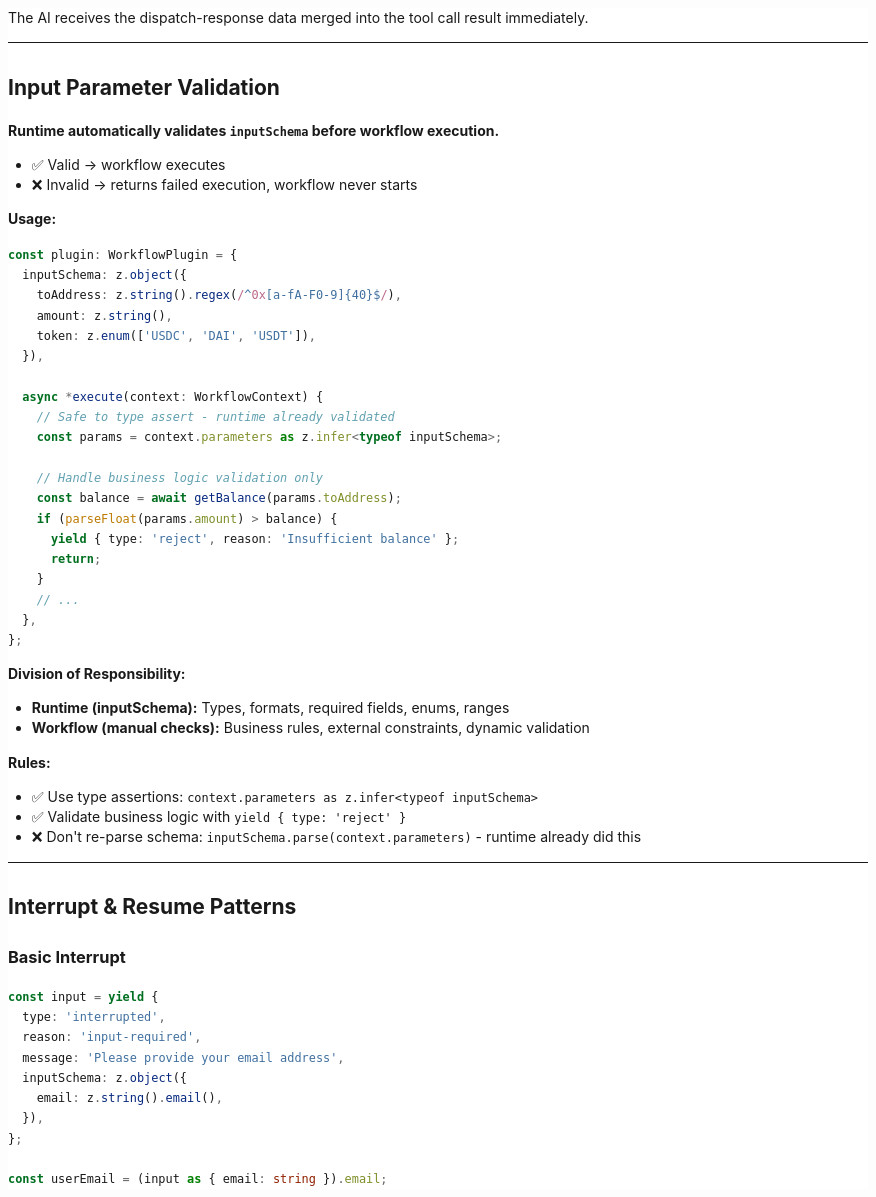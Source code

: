 The AI receives the dispatch-response data merged into the tool call result immediately.

---

## Input Parameter Validation

**Runtime automatically validates `inputSchema` before workflow execution.**

- ✅ Valid → workflow executes
- ❌ Invalid → returns failed execution, workflow never starts

**Usage:**

```typescript
const plugin: WorkflowPlugin = {
  inputSchema: z.object({
    toAddress: z.string().regex(/^0x[a-fA-F0-9]{40}$/),
    amount: z.string(),
    token: z.enum(['USDC', 'DAI', 'USDT']),
  }),

  async *execute(context: WorkflowContext) {
    // Safe to type assert - runtime already validated
    const params = context.parameters as z.infer<typeof inputSchema>;

    // Handle business logic validation only
    const balance = await getBalance(params.toAddress);
    if (parseFloat(params.amount) > balance) {
      yield { type: 'reject', reason: 'Insufficient balance' };
      return;
    }
    // ...
  },
};
```

**Division of Responsibility:**

- **Runtime (inputSchema):** Types, formats, required fields, enums, ranges
- **Workflow (manual checks):** Business rules, external constraints, dynamic validation

**Rules:**

- ✅ Use type assertions: `context.parameters as z.infer<typeof inputSchema>`
- ✅ Validate business logic with `yield { type: 'reject' }`
- ❌ Don't re-parse schema: `inputSchema.parse(context.parameters)` - runtime already did this

---

## Interrupt & Resume Patterns

### Basic Interrupt

```typescript
const input = yield {
  type: 'interrupted',
  reason: 'input-required',
  message: 'Please provide your email address',
  inputSchema: z.object({
    email: z.string().email(),
  }),
};

const userEmail = (input as { email: string }).email;
```
